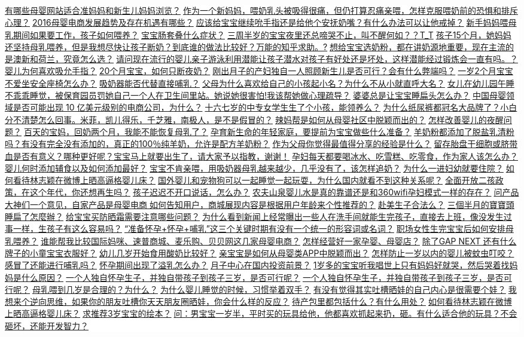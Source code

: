 [有哪些母婴网站适合准妈妈和新生儿妈妈浏览？](https://www.zhihu.com/question/19571364)
[作为一个新妈妈，喂奶乳头被吸得很痛，但仍打算忍痛亲喂，怎样克服喂奶前的恐惧和排斥心理？](https://www.zhihu.com/question/39515989)
[2016母婴电商发展趋势及存在机遇有哪些？](https://www.zhihu.com/question/39123163)
[应该给宝宝继续吮手指还是给他个安抚奶嘴？有什么办法可以让他戒掉？](https://www.zhihu.com/question/38670906)
[新手妈妈喂母乳期间如果要工作，孩子如何喂养？](https://www.zhihu.com/question/37236854)
[宝宝肠套叠什么症状？](https://www.zhihu.com/question/36900266)
[三周半岁的宝宝夜里还总啼哭不止，叫不醒何如？？T_T](https://www.zhihu.com/question/36410071)
[孩子15个月，她妈妈还坚持母乳喂养，但是我想尽快让孩子断奶？到底谁的做法比较好？万能的知乎求助。?](https://www.zhihu.com/question/35297540)
[想给宝宝选奶粉，都在讲奶源地重要，现在主流的是澳新和荷兰，究竟怎么选？](https://www.zhihu.com/question/34972994)
[请问现在流行的婴儿亲子游泳利用潜能让孩子潜水对孩子有好处还是坏处，这样潜能经过锻炼会一直有吗。？](https://www.zhihu.com/question/34915369)
[婴儿为何喜欢吸允手指？](https://www.zhihu.com/question/21046353)
[20个月宝宝，如何只断夜奶？](https://www.zhihu.com/question/32101139)
[刚出月子的产妇独自一人照顾新生儿是否可行？会有什么弊端吗？](https://www.zhihu.com/question/31435979)
[一岁2个月宝宝不爱坐安全座椅怎么办？](https://www.zhihu.com/question/30793602)
[吸奶器能否代替直接哺乳？](https://www.zhihu.com/question/30781438)
[父母为什么喜欢给自己的小孩起小名？为什么不从小就直呼大名？](https://www.zhihu.com/question/19662565)
[女儿在幼儿园午睡不乖乖睡觉，被保育园员罚她自己一个人在卫生间里站。她说她很害怕!我该帮她做心理疏导？](https://www.zhihu.com/question/29059471)
[婆婆总是让宝宝睡扁头怎么办？](https://www.zhihu.com/question/26617550)
[中国母婴领域是否可能出现 10 亿美元级别的电商公司，为什么？](https://www.zhihu.com/question/26585977)
[十六七岁的中专女学生生了个小孩，能领养么？](https://www.zhihu.com/question/26347747)
[为什么纸尿裤都冠名大品牌了？小白分不清楚怎么回事。米菲，凯儿得乐，千芝雅，南极人，是不是假冒的？](https://www.zhihu.com/question/63103961)
[辣妈帮是如何从母婴社区中脱颖而出的？](https://www.zhihu.com/question/23242088)
[怎样改善婴儿的夜醒问题？](https://www.zhihu.com/question/23196439)
[百天的宝妈，回奶两个月，我能不能恢复母乳了？](https://www.zhihu.com/question/55676401)
[孕育新生命的年轻家庭，要提前为宝宝做些什么准备？](https://www.zhihu.com/question/51999936)
[羊奶粉都添加了脱盐乳清粉吗？有没有完全没有添加的，真正的100％纯羊奶，允许是配方羊奶粉？](https://www.zhihu.com/question/22774804)
[作为父母你觉得最值得分享的经验是什么？](https://www.zhihu.com/question/49268640)
[留存胎盘干细胞或脐带血是否有意义？哪种更好呢？宝宝马上就要出生了，请大家予以指教，谢谢！](https://www.zhihu.com/question/47483118)
[孕妇每天都要喝冰水、吃雪糕、吃零食，作为家人该怎么办？](https://www.zhihu.com/question/46090386)
[婴儿何时添加辅食以及如何添加最好？](https://www.zhihu.com/question/21826357)
[宝宝不肯亲喂，用吸奶器母乳越来越少，几乎没有了，该怎样追奶？](https://www.zhihu.com/question/41487874)
[为什么一进妇幼就要住院？](https://www.zhihu.com/question/40314643)
[如何看待林志颖在微博上晒高逼格婴儿床？](https://www.zhihu.com/question/39820961)
[国外婴儿和宠物狗可以一起睡觉一起玩耍，为什么国内就看不到这种关系呢？](https://www.zhihu.com/question/21350557)
[全面开放二孩政策，在这个年代，你还想再生吗？](https://www.zhihu.com/question/37023682)
[孩子迟迟不开口说话，怎么办？](https://www.zhihu.com/question/36988903)
[农夫山泉婴儿水是真的靠谱还是和360wifi孕妇模式一样的存在？](https://www.zhihu.com/question/34932483)
[问产品大神们一个意见，自家产品是母婴电商 如何告知用户，商城展现内容是根据用户年龄来个性推荐的？](https://www.zhihu.com/question/34459409)
[赴美生子合法么？](https://www.zhihu.com/question/33773973)
[三個半月的寶寶頭睡扁了怎麼辦？](https://www.zhihu.com/question/30247681)
[给宝宝买防晒霜需要注意哪些问题？](https://www.zhihu.com/question/29809411)
[为什么看到新闻上经常曝出一些人在洗手间就能生完孩子，直接去上班，像没发生过事一样，生孩子有这么容易吗？](https://www.zhihu.com/question/28007383)
[“准备怀孕+怀孕+哺乳”这三个关键时期有没有一个统一的形容词或名词？](https://www.zhihu.com/question/20394616)
[职场女性生完宝宝后如何安排母乳喂养？](https://www.zhihu.com/question/26917648)
[谁能帮我比较国际妈咪、速普商城、麦乐购、贝贝网这几家母婴电商？](https://www.zhihu.com/question/25951957)
[怎样经营好一家孕婴、母婴店？](https://www.zhihu.com/question/24660592)
[除了GAP NEXT 还有什么牌子的小童宝宝衣服好？](https://www.zhihu.com/question/24426768)
[幼儿几岁开始食用酸奶比较好？](https://www.zhihu.com/question/63636787)
[亲宝宝是如何从母婴类APP中脱颖而出？](https://www.zhihu.com/question/62329311)
[怎样防止一岁以内的婴儿被蚊虫叮咬？](https://www.zhihu.com/question/23533877)
[感冒了还能进行哺乳吗？](https://www.zhihu.com/question/19923469)
[怀孕期间出现了溢乳怎么办？](https://www.zhihu.com/question/54341828)
[月子中心在国内投资前景？](https://www.zhihu.com/question/22924129)
[1岁多的宝宝听我唱世上只有妈妈好就哭，然后哭着找妈妈是什么原因？](https://www.zhihu.com/question/51567936)
[一个人独自怀孕生子，并独自带孩子到孩子三岁，是否可行呢？](https://www.zhihu.com/question/51529825)
[一个人独自怀孕生子，并独自带孩子到孩子三岁，是否可行呢？](https://www.zhihu.com/question/51529825)
[母乳喂到几岁是合理的？为什么？](https://www.zhihu.com/question/22567324)
[为什么婴儿睡觉的时候，习惯举着双手？](https://www.zhihu.com/question/19784228)
[有没有觉得其实吐槽晒娃的自己内心是很需要个娃？](https://www.zhihu.com/question/41933414)
[我想来个逆向思维，如果你的朋友吐槽你天天朋友圈晒娃，你会什么样的反应？](https://www.zhihu.com/question/41920353)
[待产包里都包括什么？有什么用处？](https://www.zhihu.com/question/41517520)
[如何看待林志颖在微博上晒高逼格婴儿床？](https://www.zhihu.com/question/39820961)
[求推荐3岁宝宝的绘本？](https://www.zhihu.com/question/39462249)
[问：男宝宝一岁半，平时买的玩具给他，他都喜欢抓起来扔，砸。有什么适合他的玩具？不会砸坏，还能开发智力？](https://www.zhihu.com/question/39020351)